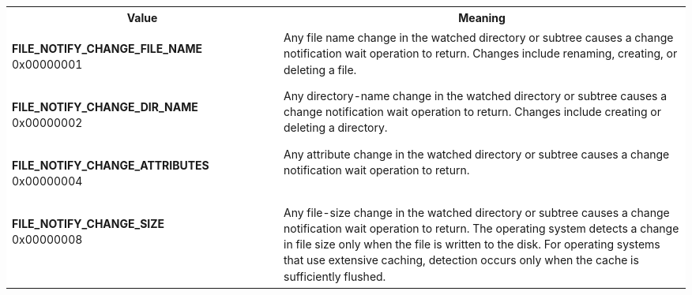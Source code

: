 <table>
<tr>
<th>Value</th>
<th>Meaning</th>
</tr>
<tr>
<td width="40%"><a id="FILE_NOTIFY_CHANGE_FILE_NAME"></a><a id="file_notify_change_file_name"></a><dl>
<dt><b>FILE_NOTIFY_CHANGE_FILE_NAME</b></dt>
<dt>0x00000001</dt>
</dl>
</td>
<td width="60%">
Any file name change in the watched directory or subtree causes a change notification wait operation to 
        return. Changes include renaming, creating, or deleting a file.

</td>
</tr>
<tr>
<td width="40%"><a id="FILE_NOTIFY_CHANGE_DIR_NAME"></a><a id="file_notify_change_dir_name"></a><dl>
<dt><b>FILE_NOTIFY_CHANGE_DIR_NAME</b></dt>
<dt>0x00000002</dt>
</dl>
</td>
<td width="60%">
Any directory-name change in the watched directory or subtree causes a change notification wait operation 
        to return. Changes include creating or deleting a directory.

</td>
</tr>
<tr>
<td width="40%"><a id="FILE_NOTIFY_CHANGE_ATTRIBUTES"></a><a id="file_notify_change_attributes"></a><dl>
<dt><b>FILE_NOTIFY_CHANGE_ATTRIBUTES</b></dt>
<dt>0x00000004</dt>
</dl>
</td>
<td width="60%">
Any attribute change in the watched directory or subtree causes a change notification wait operation to 
        return.

</td>
</tr>
<tr>
<td width="40%"><a id="FILE_NOTIFY_CHANGE_SIZE"></a><a id="file_notify_change_size"></a><dl>
<dt><b>FILE_NOTIFY_CHANGE_SIZE</b></dt>
<dt>0x00000008</dt>
</dl>
</td>
<td width="60%">
Any file-size change in the watched directory or subtree causes a change notification wait operation to 
        return. The operating system detects a change in file size only when the file is written to the disk. For 
        operating systems that use extensive caching, detection occurs only when the cache is sufficiently 
        flushed.
